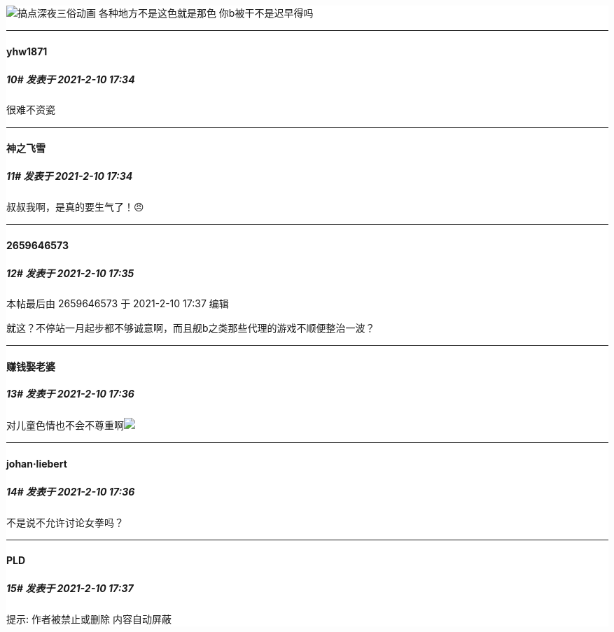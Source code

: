 
<img src="https://static.saraba1st.com/image/smiley/face2017/049.png" referrerpolicy="no-referrer">搞点深夜三俗动画 各种地方不是这色就是那色 你b被干不是迟早得吗


-----

####  yhw1871  
##### 10#       发表于 2021-2-10 17:34


很难不资瓷


-----

####  神之飞雪  
##### 11#       发表于 2021-2-10 17:34


叔叔我啊，是真的要生气了！😠


-----

####  2659646573  
##### 12#       发表于 2021-2-10 17:35


 本帖最后由 2659646573 于 2021-2-10 17:37 编辑 

就这？不停站一月起步都不够诚意啊，而且舰b之类那些代理的游戏不顺便整治一波？


-----

####  赚钱娶老婆  
##### 13#       发表于 2021-2-10 17:36


对儿童色情也不会不尊重啊<img src="https://static.saraba1st.com/image/smiley/face2017/037.png" referrerpolicy="no-referrer">


-----

####  johan·liebert  
##### 14#       发表于 2021-2-10 17:36


不是说不允许讨论女拳吗？


-----

####  PLD  
##### 15#       发表于 2021-2-10 17:37

提示: 作者被禁止或删除 内容自动屏蔽


